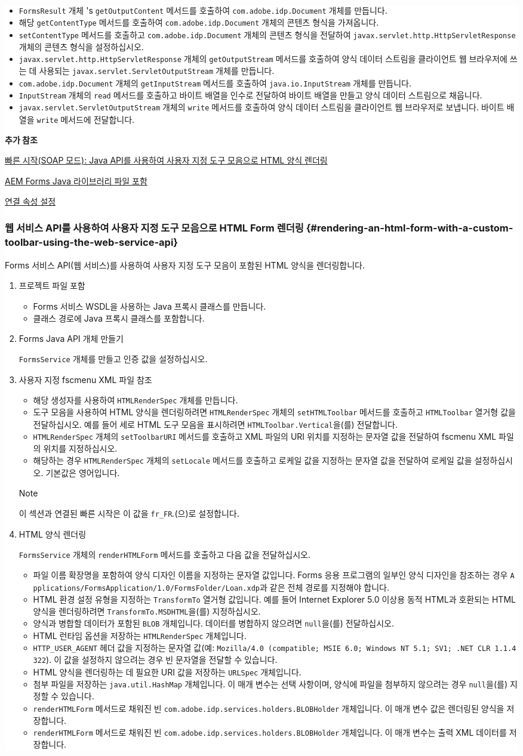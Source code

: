    * `FormsResult` 개체 &#39;s `getOutputContent` 메서드를 호출하여 `com.adobe.idp.Document` 개체를 만듭니다.
   * 해당 `getContentType` 메서드를 호출하여 `com.adobe.idp.Document` 개체의 콘텐츠 형식을 가져옵니다.
   * `setContentType` 메서드를 호출하고 `com.adobe.idp.Document` 개체의 콘텐츠 형식을 전달하여 `javax.servlet.http.HttpServletResponse` 개체의 콘텐츠 형식을 설정하십시오.
   * `javax.servlet.http.HttpServletResponse` 개체의 `getOutputStream` 메서드를 호출하여 양식 데이터 스트림을 클라이언트 웹 브라우저에 쓰는 데 사용되는 `javax.servlet.ServletOutputStream` 개체를 만듭니다.
   * `com.adobe.idp.Document` 개체의 `getInputStream` 메서드를 호출하여 `java.io.InputStream` 개체를 만듭니다.
   * `InputStream` 개체의 `read` 메서드를 호출하고 바이트 배열을 인수로 전달하여 바이트 배열을 만들고 양식 데이터 스트림으로 채웁니다.
   * `javax.servlet.ServletOutputStream` 개체의 `write` 메서드를 호출하여 양식 데이터 스트림을 클라이언트 웹 브라우저로 보냅니다. 바이트 배열을 `write` 메서드에 전달합니다.

**추가 참조**

[빠른 시작(SOAP 모드): Java API를 사용하여 사용자 지정 도구 모음으로 HTML 양식 렌더링](/help/forms/developing/forms-service-api-quick-starts.md#quick-start-soap-mode-rendering-an-html-form-with-a-custom-toolbar-using-the-java-api)

[AEM Forms Java 라이브러리 파일 포함](/help/forms/developing/invoking-aem-forms-using-java.md#including-aem-forms-java-library-files)

[연결 속성 설정](/help/forms/developing/invoking-aem-forms-using-java.md#setting-connection-properties)

### 웹 서비스 API를 사용하여 사용자 지정 도구 모음으로 HTML Form 렌더링 {#rendering-an-html-form-with-a-custom-toolbar-using-the-web-service-api}

Forms 서비스 API(웹 서비스)를 사용하여 사용자 지정 도구 모음이 포함된 HTML 양식을 렌더링합니다.

1. 프로젝트 파일 포함

   * Forms 서비스 WSDL을 사용하는 Java 프록시 클래스를 만듭니다.
   * 클래스 경로에 Java 프록시 클래스를 포함합니다.

1. Forms Java API 개체 만들기

   `FormsService` 개체를 만들고 인증 값을 설정하십시오.

1. 사용자 지정 fscmenu XML 파일 참조

   * 해당 생성자를 사용하여 `HTMLRenderSpec` 개체를 만듭니다.
   * 도구 모음을 사용하여 HTML 양식을 렌더링하려면 `HTMLRenderSpec` 개체의 `setHTMLToolbar` 메서드를 호출하고 `HTMLToolbar` 열거형 값을 전달하십시오. 예를 들어 세로 HTML 도구 모음을 표시하려면 `HTMLToolbar.Vertical`을(를) 전달합니다.
   * `HTMLRenderSpec` 개체의 `setToolbarURI` 메서드를 호출하고 XML 파일의 URI 위치를 지정하는 문자열 값을 전달하여 fscmenu XML 파일의 위치를 지정하십시오.
   * 해당하는 경우 `HTMLRenderSpec` 개체의 `setLocale` 메서드를 호출하고 로케일 값을 지정하는 문자열 값을 전달하여 로케일 값을 설정하십시오. 기본값은 영어입니다.

   >[!NOTE]
   >
   >이 섹션과 연결된 빠른 시작은 이 값을 `fr_FR`*.*(으)로 설정합니다.

1. HTML 양식 렌더링

   `FormsService` 개체의 `renderHTMLForm` 메서드를 호출하고 다음 값을 전달하십시오.

   * 파일 이름 확장명을 포함하여 양식 디자인 이름을 지정하는 문자열 값입니다. Forms 응용 프로그램의 일부인 양식 디자인을 참조하는 경우 `Applications/FormsApplication/1.0/FormsFolder/Loan.xdp`과 같은 전체 경로를 지정해야 합니다.
   * HTML 환경 설정 유형을 지정하는 `TransformTo` 열거형 값입니다. 예를 들어 Internet Explorer 5.0 이상용 동적 HTML과 호환되는 HTML 양식을 렌더링하려면 `TransformTo.MSDHTML`을(를) 지정하십시오.
   * 양식과 병합할 데이터가 포함된 `BLOB` 개체입니다. 데이터를 병합하지 않으려면 `null`을(를) 전달하십시오.
   * HTML 런타임 옵션을 저장하는 `HTMLRenderSpec` 개체입니다.
   * `HTTP_USER_AGENT` 헤더 값을 지정하는 문자열 값(예: `Mozilla/4.0 (compatible; MSIE 6.0; Windows NT 5.1; SV1; .NET CLR 1.1.4322`). 이 값을 설정하지 않으려는 경우 빈 문자열을 전달할 수 있습니다.
   * HTML 양식을 렌더링하는 데 필요한 URI 값을 저장하는 `URLSpec` 개체입니다.
   * 첨부 파일을 저장하는 `java.util.HashMap` 개체입니다. 이 매개 변수는 선택 사항이며, 양식에 파일을 첨부하지 않으려는 경우 `null`을(를) 지정할 수 있습니다.
   * `renderHTMLForm` 메서드로 채워진 빈 `com.adobe.idp.services.holders.BLOBHolder` 개체입니다. 이 매개 변수 값은 렌더링된 양식을 저장합니다.
   * `renderHTMLForm` 메서드로 채워진 빈 `com.adobe.idp.services.holders.BLOBHolder` 개체입니다. 이 매개 변수는 출력 XML 데이터를 저장합니다.